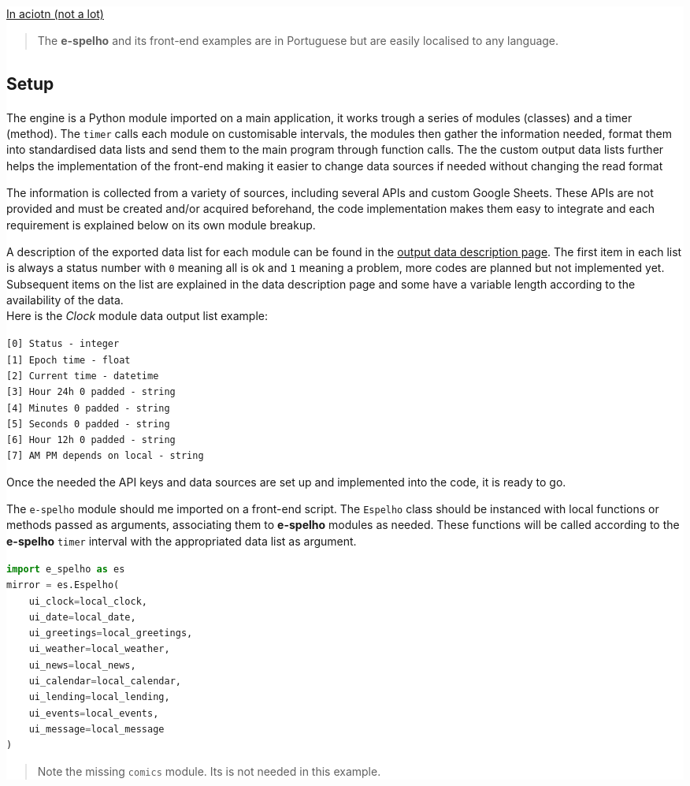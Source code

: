 [In aciotn (not a lot)](https://youtu.be/ovK2uJhMNeM)  
  
>The **e-spelho** and its front-end examples are in Portuguese but are easily localised to any language.  
  
## Setup  
  
The engine is a Python module imported on a main application, it works trough a series of modules (classes) and a timer (method). The `timer` calls each module on customisable intervals, the modules then gather the information needed, format them into standardised data lists and send them to the main program through function calls. The the custom output data lists further helps the implementation of the front-end making it easier to change data sources if needed without changing the read format  
  
The information is collected from a variety of sources, including several APIs and custom Google Sheets. These APIs are not provided and must be created and/or acquired beforehand, the code implementation makes them easy to integrate and each requirement is explained below on its own module breakup.  
  
A description of the exported data list for each module can be found in the [output data description page](Data-Output.md). The first item in each list is always a status number with `0` meaning all is ok and `1` meaning a problem, more codes are planned but not implemented yet. Subsequent items on the list are explained in the data description page and some have a variable length according to the availability of the data.  
Here is the *Clock* module data output list example:  
```  
[0] Status - integer  
[1] Epoch time - float  
[2] Current time - datetime  
[3] Hour 24h 0 padded - string  
[4] Minutes 0 padded - string  
[5] Seconds 0 padded - string  
[6] Hour 12h 0 padded - string  
[7] AM PM depends on local - string  
```  
  
Once the needed the API keys and data sources are set up and implemented into the code, it is ready to go.  
  
The `e-spelho` module should me imported on a front-end script. The `Espelho` class should be instanced with local functions or methods passed as arguments, associating them to **e-spelho** modules as needed. These functions will be called according to the **e-spelho** `timer` interval with the appropriated data list as argument.  
```Python  
import e_spelho as es  
mirror = es.Espelho(  
    ui_clock=local_clock,  
    ui_date=local_date,  
    ui_greetings=local_greetings,  
    ui_weather=local_weather,  
    ui_news=local_news,  
    ui_calendar=local_calendar,  
    ui_lending=local_lending,  
    ui_events=local_events,  
    ui_message=local_message  
)  
```  
>Note the missing `comics` module. Its is not needed in this example.  
  
